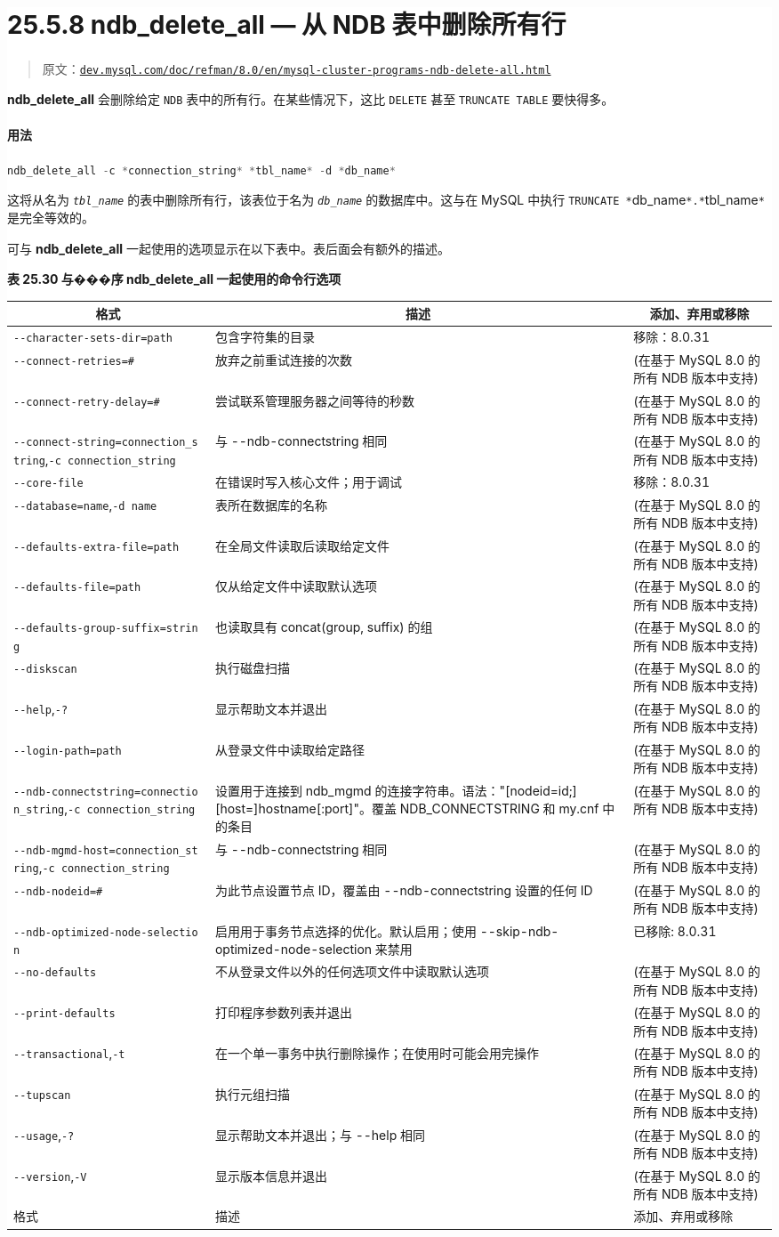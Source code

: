 # 25.5.8 ndb_delete_all — 从 NDB 表中删除所有行

> 原文：[`dev.mysql.com/doc/refman/8.0/en/mysql-cluster-programs-ndb-delete-all.html`](https://dev.mysql.com/doc/refman/8.0/en/mysql-cluster-programs-ndb-delete-all.html)

**ndb_delete_all** 会删除给定 `NDB` 表中的所有行。在某些情况下，这比 `DELETE` 甚至 `TRUNCATE TABLE` 要快得多。

#### 用法

```sql
ndb_delete_all -c *connection_string* *tbl_name* -d *db_name*
```

这将从名为 *`tbl_name`* 的表中删除所有行，该表位于名为 *`db_name`* 的数据库中。这与在 MySQL 中执行 `TRUNCATE *`db_name`*.*`tbl_name`*` 是完全等效的。

可与 **ndb_delete_all** 一起使用的选项显示在以下表中。表后面会有额外的描述。

**表 25.30 与���序 ndb_delete_all 一起使用的命令行选项**

| 格式 | 描述 | 添加、弃用或移除 |
| --- | --- | --- |
| `--character-sets-dir=path` | 包含字符集的目录 | 移除：8.0.31 |
| `--connect-retries=#` | 放弃之前重试连接的次数 | (在基于 MySQL 8.0 的所有 NDB 版本中支持) |
| `--connect-retry-delay=#` | 尝试联系管理服务器之间等待的秒数 | (在基于 MySQL 8.0 的所有 NDB 版本中支持) |
| `--connect-string=connection_string`,`-c connection_string` | 与 --ndb-connectstring 相同 | (在基于 MySQL 8.0 的所有 NDB 版本中支持) |
| `--core-file` | 在错误时写入核心文件；用于调试 | 移除：8.0.31 |
| `--database=name`,`-d name` | 表所在数据库的名称 | (在基于 MySQL 8.0 的所有 NDB 版本中支持) |
| `--defaults-extra-file=path` | 在全局文件读取后读取给定文件 | (在基于 MySQL 8.0 的所有 NDB 版本中支持) |
| `--defaults-file=path` | 仅从给定文件中读取默认选项 | (在基于 MySQL 8.0 的所有 NDB 版本中支持) |
| `--defaults-group-suffix=string` | 也读取具有 concat(group, suffix) 的组 | (在基于 MySQL 8.0 的所有 NDB 版本中支持) |
| `--diskscan` | 执行磁盘扫描 | (在基于 MySQL 8.0 的所有 NDB 版本中支持) |
| `--help`,`-?` | 显示帮助文本并退出 | (在基于 MySQL 8.0 的所有 NDB 版本中支持) |
| `--login-path=path` | 从登录文件中读取给定路径 | (在基于 MySQL 8.0 的所有 NDB 版本中支持) |
| `--ndb-connectstring=connection_string`,`-c connection_string` | 设置用于连接到 ndb_mgmd 的连接字符串。语法："[nodeid=id;][host=]hostname[:port]"。覆盖 NDB_CONNECTSTRING 和 my.cnf 中的条目 | (在基于 MySQL 8.0 的所有 NDB 版本中支持) |
| `--ndb-mgmd-host=connection_string`,`-c connection_string` | 与 --ndb-connectstring 相同 | (在基于 MySQL 8.0 的所有 NDB 版本中支持) |
| `--ndb-nodeid=#` | 为此节点设置节点 ID，覆盖由 --ndb-connectstring 设置的任何 ID | (在基于 MySQL 8.0 的所有 NDB 版本中支持) |
| `--ndb-optimized-node-selection` | 启用用于事务节点选择的优化。默认启用；使用 --skip-ndb-optimized-node-selection 来禁用 | 已移除: 8.0.31 |
| `--no-defaults` | 不从登录文件以外的任何选项文件中读取默认选项 | (在基于 MySQL 8.0 的所有 NDB 版本中支持) |
| `--print-defaults` | 打印程序参数列表并退出 | (在基于 MySQL 8.0 的所有 NDB 版本中支持) |
| `--transactional`,`-t` | 在一个单一事务中执行删除操作；在使用时可能会用完操作 | (在基于 MySQL 8.0 的所有 NDB 版本中支持) |
| `--tupscan` | 执行元组扫描 | (在基于 MySQL 8.0 的所有 NDB 版本中支持) |
| `--usage`,`-?` | 显示帮助文本并退出；与 --help 相同 | (在基于 MySQL 8.0 的所有 NDB 版本中支持) |
| `--version`,`-V` | 显示版本信息并退出 | (在基于 MySQL 8.0 的所有 NDB 版本中支持) |
| 格式 | 描述 | 添加、弃用或移除 |
